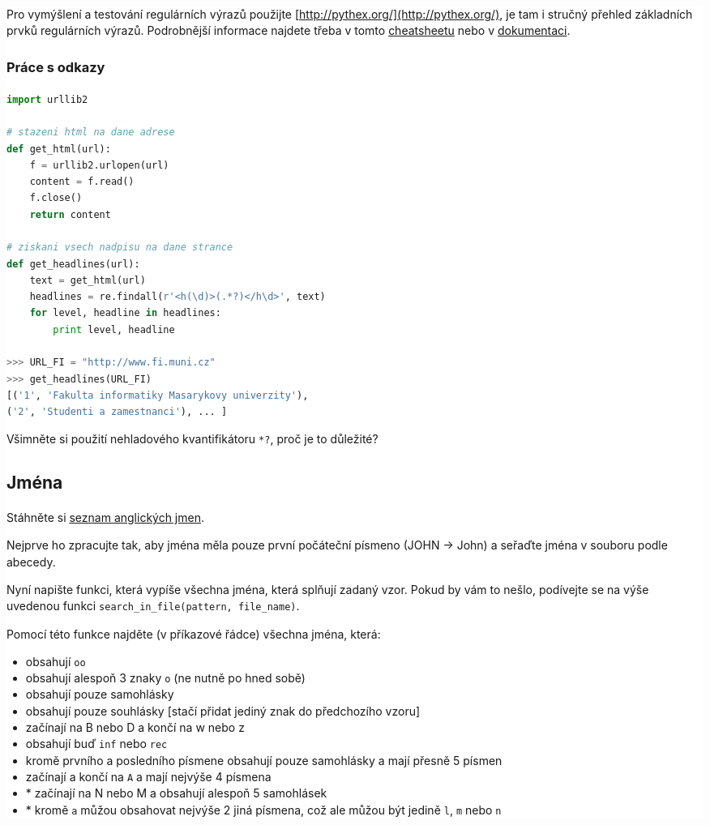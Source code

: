 
Pro vymýšlení a testování regulárních výrazů použijte
[http://pythex.org/](http://pythex.org/), je tam i stručný přehled základních
prvků regulárních výrazů.
Podrobnější informace najdete třeba v tomto
[cheatsheetu](https://cloud.github.com/downloads/tartley/python-regex-cheatsheet/cheatsheet.pdf)
nebo v [dokumentaci](http://docs.python.org/2/library/re.html).

### Práce s odkazy

```python
import urllib2

# stazeni html na dane adrese
def get_html(url):
    f = urllib2.urlopen(url)
    content = f.read()
    f.close()
    return content

# ziskani vsech nadpisu na dane strance
def get_headlines(url):
    text = get_html(url)
    headlines = re.findall(r'<h(\d)>(.*?)</h\d>', text)
    for level, headline in headlines:
        print level, headline

>>> URL_FI = "http://www.fi.muni.cz"
>>> get_headlines(URL_FI)
[('1', 'Fakulta informatiky Masarykovy univerzity'),
('2', 'Studenti a zamestnanci'), ... ]
```

Všimněte si použití nehladového kvantifikátoru `*?`, proč je to důležité?


## Jména

Stáhněte si
[seznam anglických jmen](https://github.com/effa/ib111/blob/master/names.txt).

Nejprve ho zpracujte tak, aby jména měla pouze první počáteční písmeno (JOHN
-> John) a seřaďte jména v souboru podle abecedy.

Nyní napište funkci, která vypíše všechna jména, která splňují zadaný vzor.
Pokud by vám to nešlo, podívejte se na výše uvedenou funkci
`search_in_file(pattern, file_name)`.

Pomocí této funkce najděte (v příkazové řádce) všechna jména, která:

* obsahují `oo`
* obsahují alespoň 3 znaky `o` (ne nutně po hned sobě)
* obsahují pouze samohlásky
* obsahují pouze souhlásky [stačí přidat jediný znak do předchozího vzoru]
* začínají na B nebo D a končí na w nebo z
* obsahují buď `inf` nebo `rec`
* kromě prvního a posledního písmene obsahují pouze samohlásky a mají přesně 5
  písmen
* začínají a končí na `A` a mají nejvýše 4 písmena
* \* začínají na N nebo M a obsahují alespoň 5 samohlásek
* \* kromě `a` můžou obsahovat nejvýše 2 jiná písmena, což ale můžou být jedině
  `l`, `m` nebo `n`
